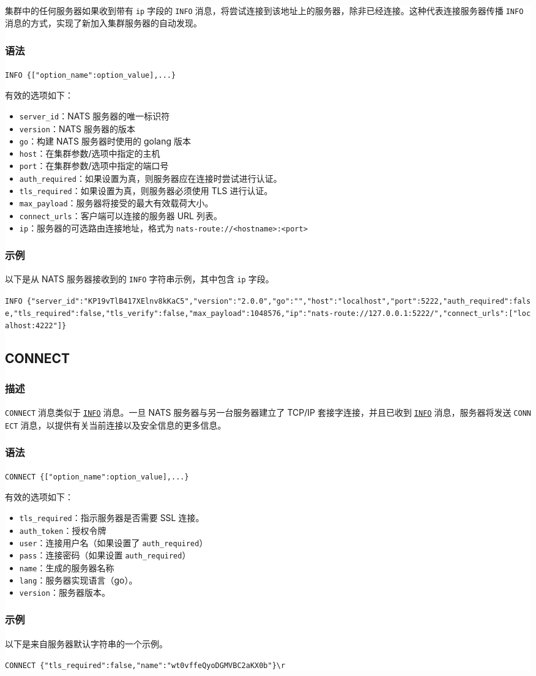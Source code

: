 集群中的任何服务器如果收到带有 `ip` 字段的 `INFO` 消息，将尝试连接到该地址上的服务器，除非已经连接。这种代表连接服务器传播 `INFO` 消息的方式，实现了新加入集群服务器的自动发现。

### 语法

`INFO {["option_name":option_value],...}`

有效的选项如下：

* `server_id`：NATS 服务器的唯一标识符
* `version`：NATS 服务器的版本
* `go`：构建 NATS 服务器时使用的 golang 版本
* `host`：在集群参数/选项中指定的主机
* `port`：在集群参数/选项中指定的端口号
* `auth_required`：如果设置为真，则服务器应在连接时尝试进行认证。
* `tls_required`：如果设置为真，则服务器必须使用 TLS 进行认证。
* `max_payload`：服务器将接受的最大有效载荷大小。
* `connect_urls`：客户端可以连接的服务器 URL 列表。
* `ip`：服务器的可选路由连接地址，格式为 `nats-route://<hostname>:<port>`

### 示例

以下是从 NATS 服务器接收到的 `INFO` 字符串示例，其中包含 `ip` 字段。

```
INFO {"server_id":"KP19vTlB417XElnv8kKaC5","version":"2.0.0","go":"","host":"localhost","port":5222,"auth_required":false,"tls_required":false,"tls_verify":false,"max_payload":1048576,"ip":"nats-route://127.0.0.1:5222/","connect_urls":["localhost:4222"]}
```

## CONNECT

### 描述

`CONNECT` 消息类似于 [`INFO`](nats-server-protocol.md#info) 消息。一旦 NATS 服务器与另一台服务器建立了 TCP/IP 套接字连接，并且已收到 [`INFO`](nats-server-protocol.md#info) 消息，服务器将发送 `CONNECT` 消息，以提供有关当前连接以及安全信息的更多信息。

### 语法

`CONNECT {["option_name":option_value],...}`

有效的选项如下：

* `tls_required`：指示服务器是否需要 SSL 连接。
* `auth_token`：授权令牌
* `user`：连接用户名（如果设置了 `auth_required`）
* `pass`：连接密码（如果设置 `auth_required`）
* `name`：生成的服务器名称
* `lang`：服务器实现语言（go）。
* `version`：服务器版本。

### 示例

以下是来自服务器默认字符串的一个示例。

`CONNECT {"tls_required":false,"name":"wt0vffeQyoDGMVBC2aKX0b"}\r`
